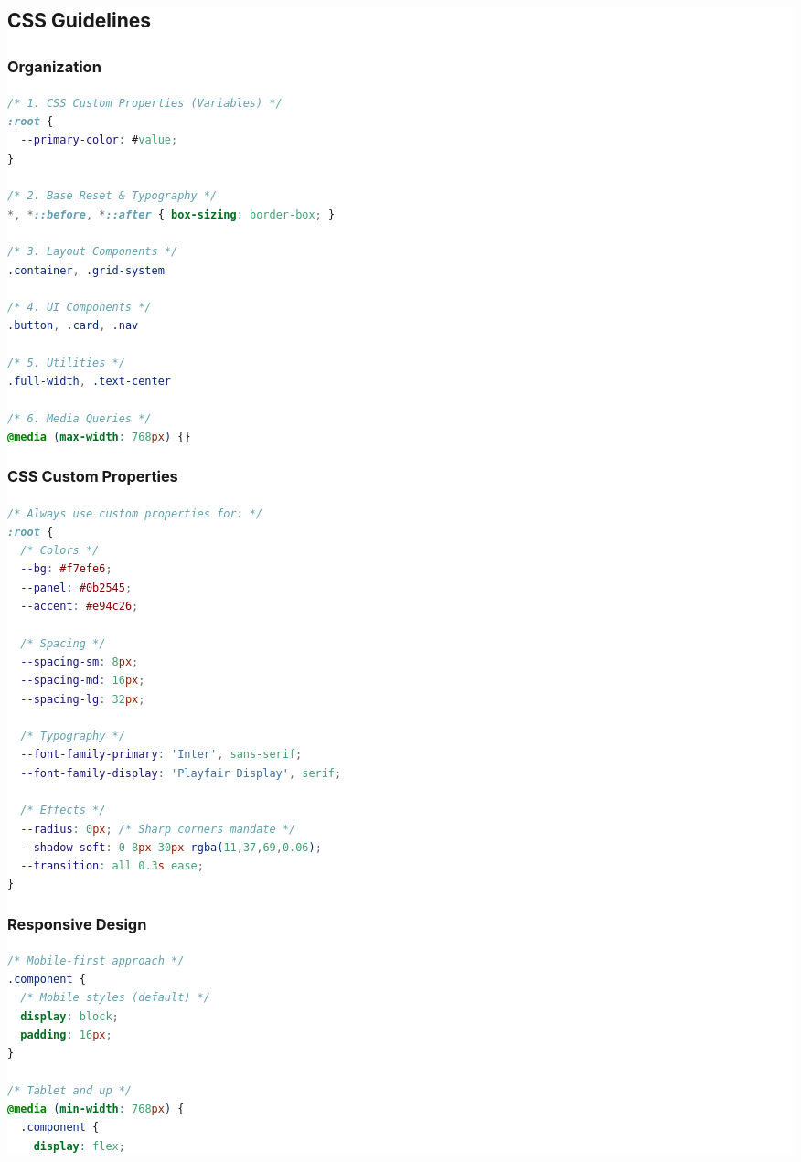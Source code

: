 ## CSS Guidelines

### Organization
```css
/* 1. CSS Custom Properties (Variables) */
:root {
  --primary-color: #value;
}

/* 2. Base Reset & Typography */
*, *::before, *::after { box-sizing: border-box; }

/* 3. Layout Components */
.container, .grid-system

/* 4. UI Components */
.button, .card, .nav

/* 5. Utilities */
.full-width, .text-center

/* 6. Media Queries */
@media (max-width: 768px) {}
```

### CSS Custom Properties
```css
/* Always use custom properties for: */
:root {
  /* Colors */
  --bg: #f7efe6;
  --panel: #0b2545;
  --accent: #e94c26;
  
  /* Spacing */
  --spacing-sm: 8px;
  --spacing-md: 16px;
  --spacing-lg: 32px;
  
  /* Typography */
  --font-family-primary: 'Inter', sans-serif;
  --font-family-display: 'Playfair Display', serif;
  
  /* Effects */
  --radius: 0px; /* Sharp corners mandate */
  --shadow-soft: 0 8px 30px rgba(11,37,69,0.06);
  --transition: all 0.3s ease;
}
```

### Responsive Design
```css
/* Mobile-first approach */
.component {
  /* Mobile styles (default) */
  display: block;
  padding: 16px;
}

/* Tablet and up */
@media (min-width: 768px) {
  .component {
    display: flex;
```